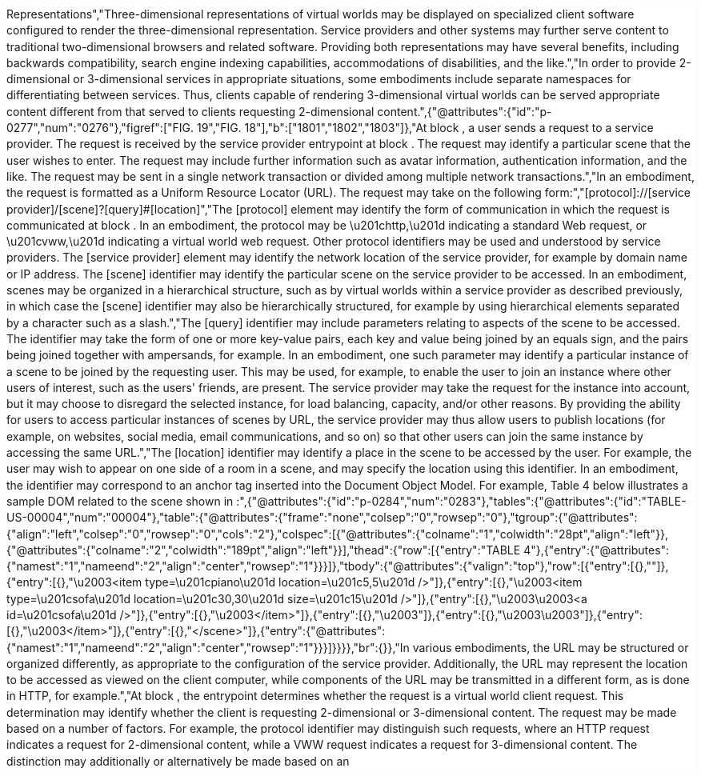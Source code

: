 Representations","Three-dimensional representations of virtual worlds may be displayed on specialized client software configured to render the three-dimensional representation. Service providers and other systems may further serve content to traditional two-dimensional browsers and related software. Providing both representations may have several benefits, including backwards compatibility, search engine indexing capabilities, accommodations of disabilities, and the like.","In order to provide 2-dimensional or 3-dimensional services in appropriate situations, some embodiments include separate namespaces for differentiating between services. Thus, clients capable of rendering 3-dimensional virtual worlds can be served appropriate content different from that served to clients requesting 2-dimensional content.",{"@attributes":{"id":"p-0277","num":"0276"},"figref":["FIG. 19","FIG. 18"],"b":["1801","1802","1803"]},"At block , a user sends a request to a service provider. The request is received by the service provider entrypoint at block . The request may identify a particular scene that the user wishes to enter. The request may include further information such as avatar information, authentication information, and the like. The request may be sent in a single network transaction or divided among multiple network transactions.","In an embodiment, the request is formatted as a Uniform Resource Locator (URL). The request may take on the following form:","[protocol]:\/\/[service provider]\/[scene]?[query]#[location]","The [protocol] element may identify the form of communication in which the request is communicated at block . In an embodiment, the protocol may be \u201chttp,\u201d indicating a standard Web request, or \u201cvww,\u201d indicating a virtual world web request. Other protocol identifiers may be used and understood by service providers. The [service provider] element may identify the network location of the service provider, for example by domain name or IP address. The [scene] identifier may identify the particular scene on the service provider to be accessed. In an embodiment, scenes may be organized in a hierarchical structure, such as by virtual worlds within a service provider as described previously, in which case the [scene] identifier may also be hierarchically structured, for example by using hierarchical elements separated by a character such as a slash.","The [query] identifier may include parameters relating to aspects of the scene to be accessed. The identifier may take the form of one or more key-value pairs, each key and value being joined by an equals sign, and the pairs being joined together with ampersands, for example. In an embodiment, one such parameter may identify a particular instance of a scene to be joined by the requesting user. This may be used, for example, to enable the user to join an instance where other users of interest, such as the users' friends, are present. The service provider may take the request for the instance into account, but it may choose to disregard the selected instance, for load balancing, capacity, and\/or other reasons. By providing the ability for users to access particular instances of scenes by URL, the service provider may thus allow users to publish locations (for example, on websites, social media, email communications, and so on) so that other users can join the same instance by accessing the same URL.","The [location] identifier may identify a place in the scene to be accessed by the user. For example, the user may wish to appear on one side of a room in a scene, and may specify the location using this identifier. In an embodiment, the identifier may correspond to an anchor tag inserted into the Document Object Model. For example, Table 4 below illustrates a sample DOM related to the scene shown in :",{"@attributes":{"id":"p-0284","num":"0283"},"tables":{"@attributes":{"id":"TABLE-US-00004","num":"00004"},"table":{"@attributes":{"frame":"none","colsep":"0","rowsep":"0"},"tgroup":{"@attributes":{"align":"left","colsep":"0","rowsep":"0","cols":"2"},"colspec":[{"@attributes":{"colname":"1","colwidth":"28pt","align":"left"}},{"@attributes":{"colname":"2","colwidth":"189pt","align":"left"}}],"thead":{"row":[{"entry":"TABLE 4"},{"entry":{"@attributes":{"namest":"1","nameend":"2","align":"center","rowsep":"1"}}}]},"tbody":{"@attributes":{"valign":"top"},"row":[{"entry":[{},"<scene name=\u201croom1\u201d>"]},{"entry":[{},"\u2003<item type=\u201cpiano\u201d location=\u201c5,5\u201d \/>"]},{"entry":[{},"\u2003<item type=\u201csofa\u201d location=\u201c30,30\u201d size=\u201c15\u201d \/>"]},{"entry":[{},"\u2003\u2003<a id=\u201csofa\u201d \/>"]},{"entry":[{},"\u2003<\/item>"]},{"entry":[{},"\u2003<item type=\u201cplant\u201d leaves=\u201c10\u201d location=\u201c5,40\u201d>"]},{"entry":[{},"\u2003\u2003<a id=\u201cplant-right\u201d position=\u201cright\u201d>"]},{"entry":[{},"\u2003<\/item>"]},{"entry":[{},"<\/scene>"]},{"entry":{"@attributes":{"namest":"1","nameend":"2","align":"center","rowsep":"1"}}}]}}}},"br":{}},"In various embodiments, the URL may be structured or organized differently, as appropriate to the configuration of the service provider. Additionally, the URL may represent the location to be accessed as viewed on the client computer, while components of the URL may be transmitted in a different form, as is done in HTTP, for example.","At block , the entrypoint determines whether the request is a virtual world client request. This determination may identify whether the client is requesting 2-dimensional or 3-dimensional content. The request may be made based on a number of factors. For example, the protocol identifier may distinguish such requests, where an HTTP request indicates a request for 2-dimensional content, while a VWW request indicates a request for 3-dimensional content. The distinction may additionally or alternatively be made based on an